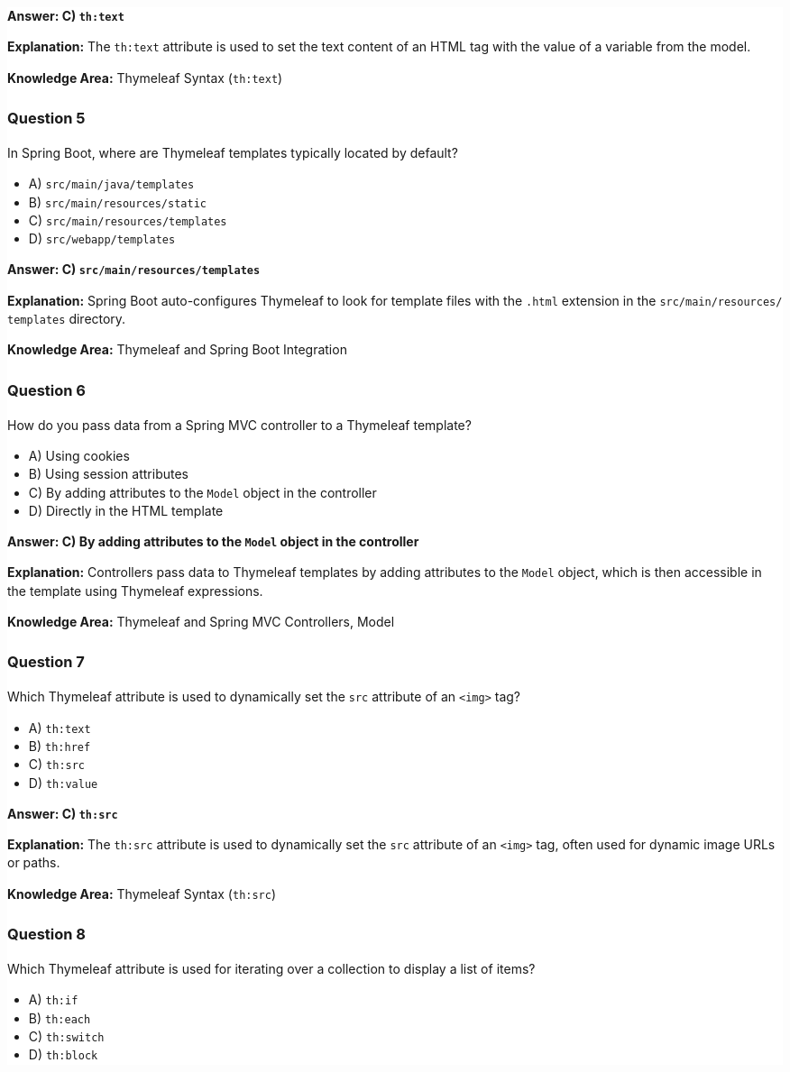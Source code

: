 **Answer: C) `th:text`**

**Explanation:** The `th:text` attribute is used to set the text content of an HTML tag with the value of a variable from the model.

**Knowledge Area:** Thymeleaf Syntax (`th:text`)

### Question 5
In Spring Boot, where are Thymeleaf templates typically located by default?
- A) `src/main/java/templates`
- B) `src/main/resources/static`
- C) `src/main/resources/templates`
- D) `src/webapp/templates`

**Answer: C) `src/main/resources/templates`**

**Explanation:** Spring Boot auto-configures Thymeleaf to look for template files with the `.html` extension in the `src/main/resources/templates` directory.

**Knowledge Area:** Thymeleaf and Spring Boot Integration

### Question 6
How do you pass data from a Spring MVC controller to a Thymeleaf template?
- A) Using cookies
- B) Using session attributes
- C) By adding attributes to the `Model` object in the controller
- D) Directly in the HTML template

**Answer: C) By adding attributes to the `Model` object in the controller**

**Explanation:** Controllers pass data to Thymeleaf templates by adding attributes to the `Model` object, which is then accessible in the template using Thymeleaf expressions.

**Knowledge Area:** Thymeleaf and Spring MVC Controllers, Model

### Question 7
Which Thymeleaf attribute is used to dynamically set the `src` attribute of an `<img>` tag?
- A) `th:text`
- B) `th:href`
- C) `th:src`
- D) `th:value`

**Answer: C) `th:src`**

**Explanation:** The `th:src` attribute is used to dynamically set the `src` attribute of an `<img>` tag, often used for dynamic image URLs or paths.

**Knowledge Area:** Thymeleaf Syntax (`th:src`)

### Question 8
Which Thymeleaf attribute is used for iterating over a collection to display a list of items?
- A) `th:if`
- B) `th:each`
- C) `th:switch`
- D) `th:block`
